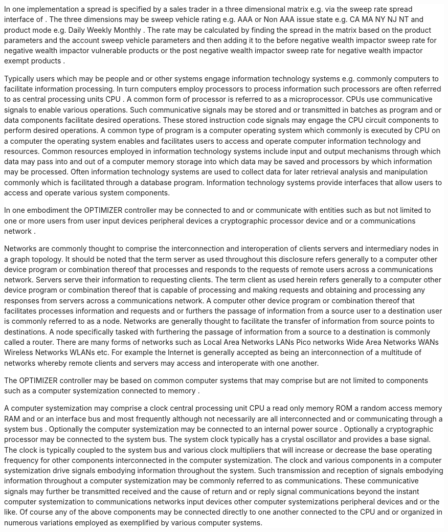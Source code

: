 In one implementation a spread is specified by a sales trader in a three dimensional matrix e.g. via the sweep rate spread interface of . The three dimensions may be sweep vehicle rating e.g. AAA or Non AAA issue state e.g. CA MA NY NJ NT and product mode e.g. Daily Weekly Monthly . The rate may be calculated by finding the spread in the matrix based on the product parameters and the account sweep vehicle parameters and then adding it to the before negative wealth impactor sweep rate for negative wealth impactor vulnerable products or the post negative wealth impactor sweep rate for negative wealth impactor exempt products .

Typically users which may be people and or other systems engage information technology systems e.g. commonly computers to facilitate information processing. In turn computers employ processors to process information such processors are often referred to as central processing units CPU . A common form of processor is referred to as a microprocessor. CPUs use communicative signals to enable various operations. Such communicative signals may be stored and or transmitted in batches as program and or data components facilitate desired operations. These stored instruction code signals may engage the CPU circuit components to perform desired operations. A common type of program is a computer operating system which commonly is executed by CPU on a computer the operating system enables and facilitates users to access and operate computer information technology and resources. Common resources employed in information technology systems include input and output mechanisms through which data may pass into and out of a computer memory storage into which data may be saved and processors by which information may be processed. Often information technology systems are used to collect data for later retrieval analysis and manipulation commonly which is facilitated through a database program. Information technology systems provide interfaces that allow users to access and operate various system components.

In one embodiment the OPTIMIZER controller may be connected to and or communicate with entities such as but not limited to one or more users from user input devices peripheral devices a cryptographic processor device and or a communications network .

Networks are commonly thought to comprise the interconnection and interoperation of clients servers and intermediary nodes in a graph topology. It should be noted that the term server as used throughout this disclosure refers generally to a computer other device program or combination thereof that processes and responds to the requests of remote users across a communications network. Servers serve their information to requesting clients. The term client as used herein refers generally to a computer other device program or combination thereof that is capable of processing and making requests and obtaining and processing any responses from servers across a communications network. A computer other device program or combination thereof that facilitates processes information and requests and or furthers the passage of information from a source user to a destination user is commonly referred to as a node. Networks are generally thought to facilitate the transfer of information from source points to destinations. A node specifically tasked with furthering the passage of information from a source to a destination is commonly called a router. There are many forms of networks such as Local Area Networks LANs Pico networks Wide Area Networks WANs Wireless Networks WLANs etc. For example the Internet is generally accepted as being an interconnection of a multitude of networks whereby remote clients and servers may access and interoperate with one another.

The OPTIMIZER controller may be based on common computer systems that may comprise but are not limited to components such as a computer systemization connected to memory .

A computer systemization may comprise a clock central processing unit CPU a read only memory ROM a random access memory RAM and or an interface bus and most frequently although not necessarily are all interconnected and or communicating through a system bus . Optionally the computer systemization may be connected to an internal power source . Optionally a cryptographic processor may be connected to the system bus. The system clock typically has a crystal oscillator and provides a base signal. The clock is typically coupled to the system bus and various clock multipliers that will increase or decrease the base operating frequency for other components interconnected in the computer systemization. The clock and various components in a computer systemization drive signals embodying information throughout the system. Such transmission and reception of signals embodying information throughout a computer systemization may be commonly referred to as communications. These communicative signals may further be transmitted received and the cause of return and or reply signal communications beyond the instant computer systemization to communications networks input devices other computer systemizations peripheral devices and or the like. Of course any of the above components may be connected directly to one another connected to the CPU and or organized in numerous variations employed as exemplified by various computer systems.
